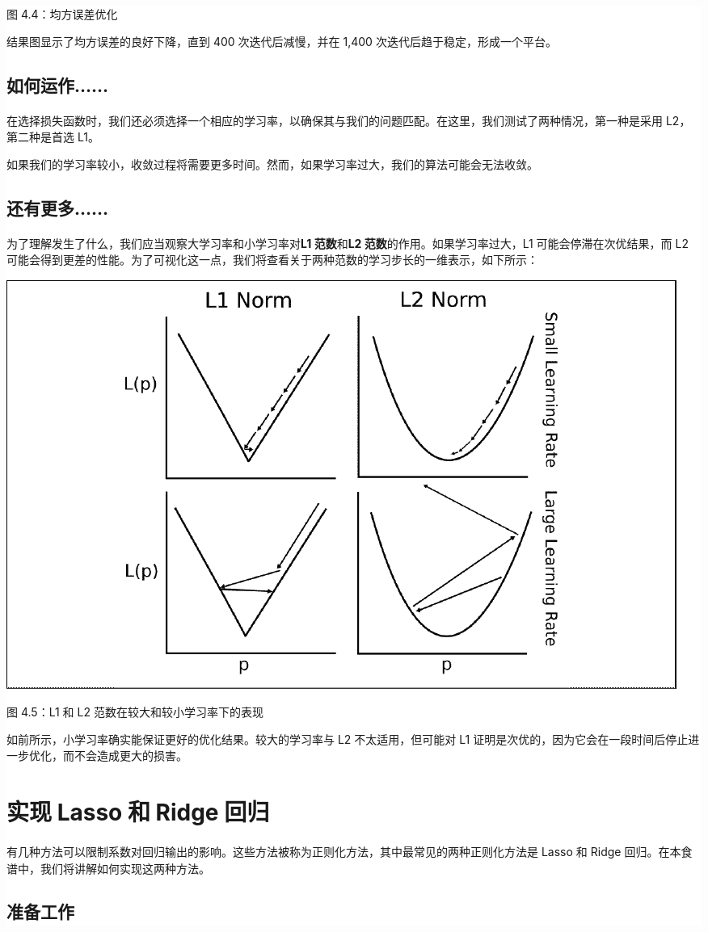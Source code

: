 图 4.4：均方误差优化

结果图显示了均方误差的良好下降，直到 400 次迭代后减慢，并在 1,400 次迭代后趋于稳定，形成一个平台。

## 如何运作……

在选择损失函数时，我们还必须选择一个相应的学习率，以确保其与我们的问题匹配。在这里，我们测试了两种情况，第一种是采用 L2，第二种是首选 L1。

如果我们的学习率较小，收敛过程将需要更多时间。然而，如果学习率过大，我们的算法可能会无法收敛。

## 还有更多……

为了理解发生了什么，我们应当观察大学习率和小学习率对**L1 范数**和**L2 范数**的作用。如果学习率过大，L1 可能会停滞在次优结果，而 L2 可能会得到更差的性能。为了可视化这一点，我们将查看关于两种范数的学习步长的一维表示，如下所示：

![](img/B16254_04_05.png)

图 4.5：L1 和 L2 范数在较大和较小学习率下的表现

如前所示，小学习率确实能保证更好的优化结果。较大的学习率与 L2 不太适用，但可能对 L1 证明是次优的，因为它会在一段时间后停止进一步优化，而不会造成更大的损害。

# 实现 Lasso 和 Ridge 回归

有几种方法可以限制系数对回归输出的影响。这些方法被称为正则化方法，其中最常见的两种正则化方法是 Lasso 和 Ridge 回归。在本食谱中，我们将讲解如何实现这两种方法。

## 准备工作
